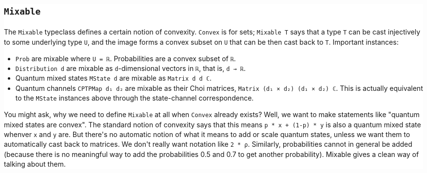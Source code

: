 ## `Mixable`
The `Mixable` typeclass defines a certain notion of convexity. `Convex` is for sets; `Mixable T` says that a type `T` can be cast injectively to some underlying type `U`, and the image forms a convex subset on `U` that can be then cast back to `T`. Important instances:
 * `Prob` are mixable where `U = ℝ`. Probabilities are a convex subset of `ℝ`.
 * `Distribution d` are mixable as `d`-dimensional vectors in `ℝ`, that is, `d → ℝ`.
 * Quantum mixed states `MState d` are mixable as `Matrix d d ℂ`.
 * Quantum channels `CPTPMap d₁ d₂` are mixable as their Choi matrices, `Matrix (d₁ × d₂) (d₁ × d₂) ℂ`. This is actually equivalent to the `MState` instances above through the state-channel correspondence.

You might ask, why we need to define `Mixable` at all when `Convex` already exists? Well, we want to make statements like "quantum mixed states are convex". The standard notion of convexity says that this means `p * x + (1-p) * y` is also a quantum mixed state whenver `x` and `y` are. But there's no automatic notion of what it means to add or scale quantum states, unless we want them to automatically cast back to matrices. We don't really want notation like `2 * ρ`. Similarly, probabilities cannot in general be added (because there is no meaningful way to add the probabilities 0.5 and 0.7 to get another probability). Mixable gives a clean way of talking about them.